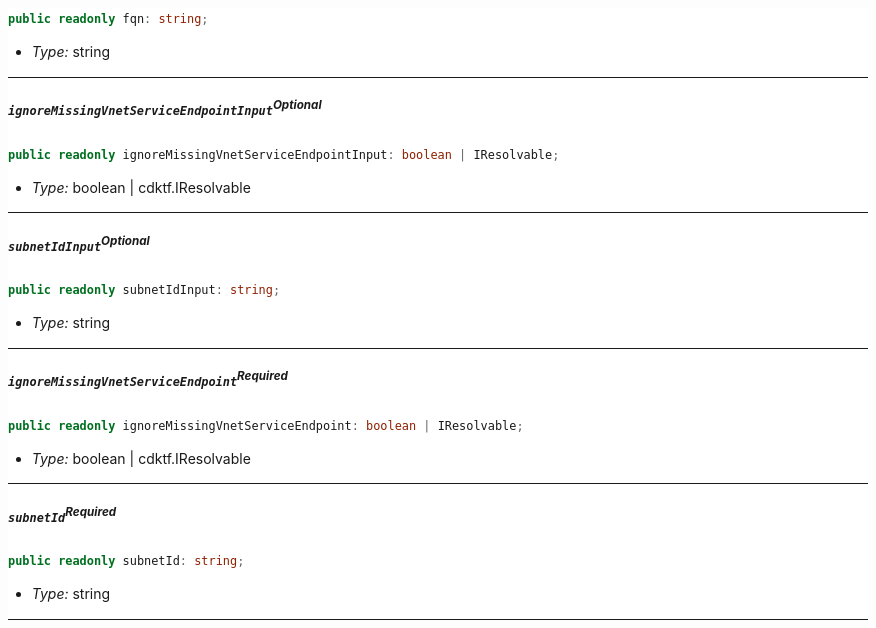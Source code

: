 ```typescript
public readonly fqn: string;
```

- *Type:* string

---

##### `ignoreMissingVnetServiceEndpointInput`<sup>Optional</sup> <a name="ignoreMissingVnetServiceEndpointInput" id="@cdktf/provider-azurerm.servicebusNamespaceNetworkRuleSet.ServicebusNamespaceNetworkRuleSetNetworkRulesOutputReference.property.ignoreMissingVnetServiceEndpointInput"></a>

```typescript
public readonly ignoreMissingVnetServiceEndpointInput: boolean | IResolvable;
```

- *Type:* boolean | cdktf.IResolvable

---

##### `subnetIdInput`<sup>Optional</sup> <a name="subnetIdInput" id="@cdktf/provider-azurerm.servicebusNamespaceNetworkRuleSet.ServicebusNamespaceNetworkRuleSetNetworkRulesOutputReference.property.subnetIdInput"></a>

```typescript
public readonly subnetIdInput: string;
```

- *Type:* string

---

##### `ignoreMissingVnetServiceEndpoint`<sup>Required</sup> <a name="ignoreMissingVnetServiceEndpoint" id="@cdktf/provider-azurerm.servicebusNamespaceNetworkRuleSet.ServicebusNamespaceNetworkRuleSetNetworkRulesOutputReference.property.ignoreMissingVnetServiceEndpoint"></a>

```typescript
public readonly ignoreMissingVnetServiceEndpoint: boolean | IResolvable;
```

- *Type:* boolean | cdktf.IResolvable

---

##### `subnetId`<sup>Required</sup> <a name="subnetId" id="@cdktf/provider-azurerm.servicebusNamespaceNetworkRuleSet.ServicebusNamespaceNetworkRuleSetNetworkRulesOutputReference.property.subnetId"></a>

```typescript
public readonly subnetId: string;
```

- *Type:* string

---